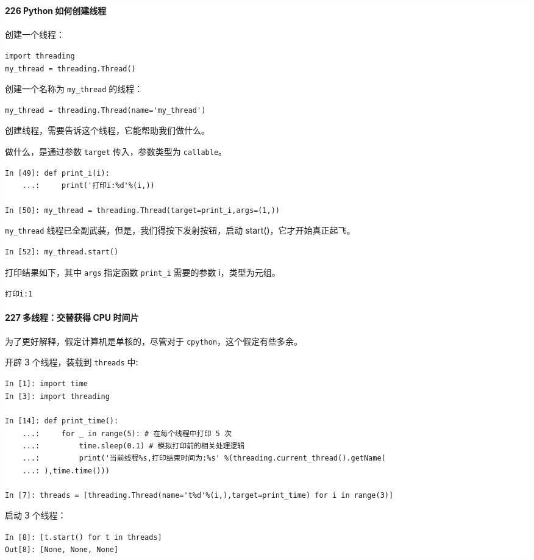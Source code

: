#### 226 Python 如何创建线程

创建一个线程：

    
    
    import threading
    my_thread = threading.Thread()
    

创建一个名称为 `my_thread` 的线程：

    
    
    my_thread = threading.Thread(name='my_thread')
    

创建线程，需要告诉这个线程，它能帮助我们做什么。

做什么，是通过参数 `target` 传入，参数类型为 `callable`。

    
    
    In [49]: def print_i(i):
        ...:     print('打印i:%d'%(i,))
    
    In [50]: my_thread = threading.Thread(target=print_i,args=(1,))
    

`my_thread` 线程已全副武装，但是，我们得按下发射按钮，启动 start()，它才开始真正起飞。

    
    
    In [52]: my_thread.start()
    

打印结果如下，其中 `args` 指定函数 `print_i` 需要的参数 i，类型为元组。

    
    
    打印i:1
    

#### 227 多线程：交替获得 CPU 时间片

为了更好解释，假定计算机是单核的，尽管对于 `cpython`，这个假定有些多余。

开辟 3 个线程，装载到 `threads` 中:

    
    
    In [1]: import time
    In [3]: import threading
    
    In [14]: def print_time():
        ...:     for _ in range(5): # 在每个线程中打印 5 次
        ...:         time.sleep(0.1) # 模拟打印前的相关处理逻辑
        ...:         print('当前线程%s,打印结束时间为:%s' %(threading.current_thread().getName(
        ...: ),time.time()))
    
    In [7]: threads = [threading.Thread(name='t%d'%(i,),target=print_time) for i in range(3)]
    

启动 3 个线程：

    
    
    In [8]: [t.start() for t in threads]
    Out[8]: [None, None, None]
    